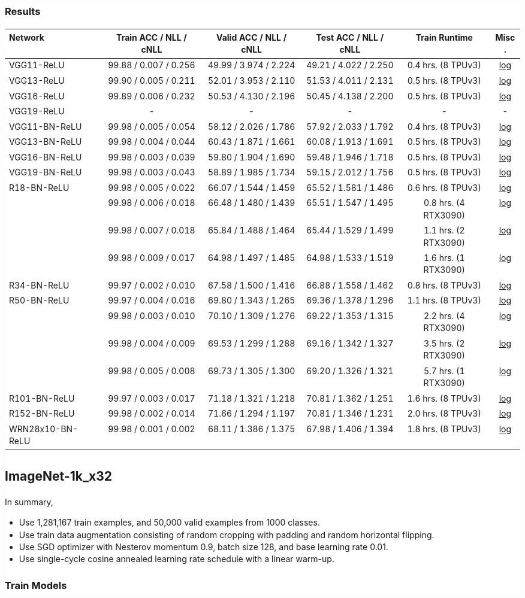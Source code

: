 ### Results

| Network          | Train ACC / NLL / cNLL | Valid ACC / NLL / cNLL | Test ACC / NLL / cNLL  | Train Runtime        | Misc. |
| :-               | :-:                    | :-:                    | :-:                    | :-:                  | :-:   |
| VGG11-ReLU       | 99.88 / 0.007 / 0.256  | 49.99 / 3.974 / 2.224  | 49.21 / 4.022 / 2.250  | 0.4 hrs. (8 TPUv3)   | [log](./scripts/logs/TIN200/20220321094904.log) |
| VGG13-ReLU       | 99.90 / 0.005 / 0.211  | 52.01 / 3.953 / 2.110  | 51.53 / 4.011 / 2.131  | 0.5 hrs. (8 TPUv3)   | [log](./scripts/logs/TIN200/20220321101513.log) |
| VGG16-ReLU       | 99.89 / 0.006 / 0.232  | 50.53 / 4.130 / 2.196  | 50.45 / 4.138 / 2.200  | 0.5 hrs. (8 TPUv3)   | [log](./scripts/logs/TIN200/20220321104300.log) |
| VGG19-ReLU       | -                      | -                      | -                      | -                    | - |
| VGG11-BN-ReLU    | 99.98 / 0.005 / 0.054  | 58.12 / 2.026 / 1.786  | 57.92 / 2.033 / 1.792  | 0.4 hrs. (8 TPUv3)   | [log](./scripts/logs/TIN200/20220321075314.log) |
| VGG13-BN-ReLU    | 99.98 / 0.004 / 0.044  | 60.43 / 1.871 / 1.661  | 60.08 / 1.913 / 1.691  | 0.5 hrs. (8 TPUv3)   | [log](./scripts/logs/TIN200/20220321082016.log) |
| VGG16-BN-ReLU    | 99.98 / 0.003 / 0.039  | 59.80 / 1.904 / 1.690  | 59.48 / 1.946 / 1.718  | 0.5 hrs. (8 TPUv3)   | [log](./scripts/logs/TIN200/20220321084908.log) |
| VGG19-BN-ReLU    | 99.98 / 0.003 / 0.043  | 58.89 / 1.985 / 1.734  | 59.15 / 2.012 / 1.756  | 0.5 hrs. (8 TPUv3)   | [log](./scripts/logs/TIN200/20220321092007.log) |
| R18-BN-ReLU      | 99.98 / 0.005 / 0.022  | 66.07 / 1.544 / 1.459  | 65.52 / 1.581 / 1.486  | 0.6 hrs. (8 TPUv3)   | [log](./scripts/logs/TIN200/20220206063249.log) |
|                  | 99.98 / 0.006 / 0.018  | 66.48 / 1.480 / 1.439  | 65.51 / 1.547 / 1.495  | 0.8 hrs. (4 RTX3090) | [log](./scripts/logs/TIN200/20220205121009.log) |
|                  | 99.98 / 0.007 / 0.018  | 65.84 / 1.488 / 1.464  | 65.44 / 1.529 / 1.499  | 1.1 hrs. (2 RTX3090) | [log](./scripts/logs/TIN200/20220205132411.log) |
|                  | 99.98 / 0.009 / 0.017  | 64.98 / 1.497 / 1.485  | 64.98 / 1.533 / 1.519  | 1.6 hrs. (1 RTX3090) | [log](./scripts/logs/TIN200/20220206151326.log) |
| R34-BN-ReLU      | 99.97 / 0.002 / 0.010  | 67.58 / 1.500 / 1.416  | 66.88 / 1.558 / 1.462  | 0.8 hrs. (8 TPUv3)   | [log](./scripts/logs/TIN200/20220224152246.log) |
| R50-BN-ReLU      | 99.97 / 0.004 / 0.016  | 69.80 / 1.343 / 1.265  | 69.36 / 1.378 / 1.296  | 1.1 hrs. (8 TPUv3)   | [log](./scripts/logs/TIN200/20220206071326.log) |
|                  | 99.98 / 0.003 / 0.010  | 70.10 / 1.309 / 1.276  | 69.22 / 1.353 / 1.315  | 2.2 hrs. (4 RTX3090) | [log](./scripts/logs/TIN200/20220205120813.log) |
|                  | 99.98 / 0.004 / 0.009  | 69.53 / 1.299 / 1.288  | 69.16 / 1.342 / 1.327  | 3.5 hrs. (2 RTX3090) | [log](./scripts/logs/TIN200/20220205132437.log) |
|                  | 99.98 / 0.005 / 0.008  | 69.73 / 1.305 / 1.300  | 69.20 / 1.326 / 1.321  | 5.7 hrs. (1 RTX3090) | [log](./scripts/logs/TIN200/20220206151219.log) |
| R101-BN-ReLU     | 99.97 / 0.003 / 0.017  | 71.18 / 1.321 / 1.218  | 70.81 / 1.362 / 1.251  | 1.6 hrs. (8 TPUv3)   | [log](./scripts/logs/TIN200/20220224130549.log) |
| R152-BN-ReLU     | 99.98 / 0.002 / 0.014  | 71.66 / 1.294 / 1.197  | 70.81 / 1.346 / 1.231  | 2.0 hrs. (8 TPUv3)   | [log](./scripts/logs/TIN200/20220224104514.log) |
| WRN28x10-BN-ReLU | 99.98 / 0.001 / 0.002  | 68.11 / 1.386 / 1.375  | 67.98 / 1.406 / 1.394  | 1.8 hrs. (8 TPUv3)   | [log](./scripts/logs/TIN200/20220321100751.log) |

## ImageNet-1k_x32

In summary,
* Use 1,281,167 train examples, and 50,000 valid examples from 1000 classes.
* Use train data augmentation consisting of random cropping with padding and random horizontal flipping.
* Use SGD optimizer with Nesterov momentum 0.9, batch size 128, and base learning rate 0.01.
* Use single-cycle cosine annealed learning rate schedule with a linear warm-up.

### Train Models
